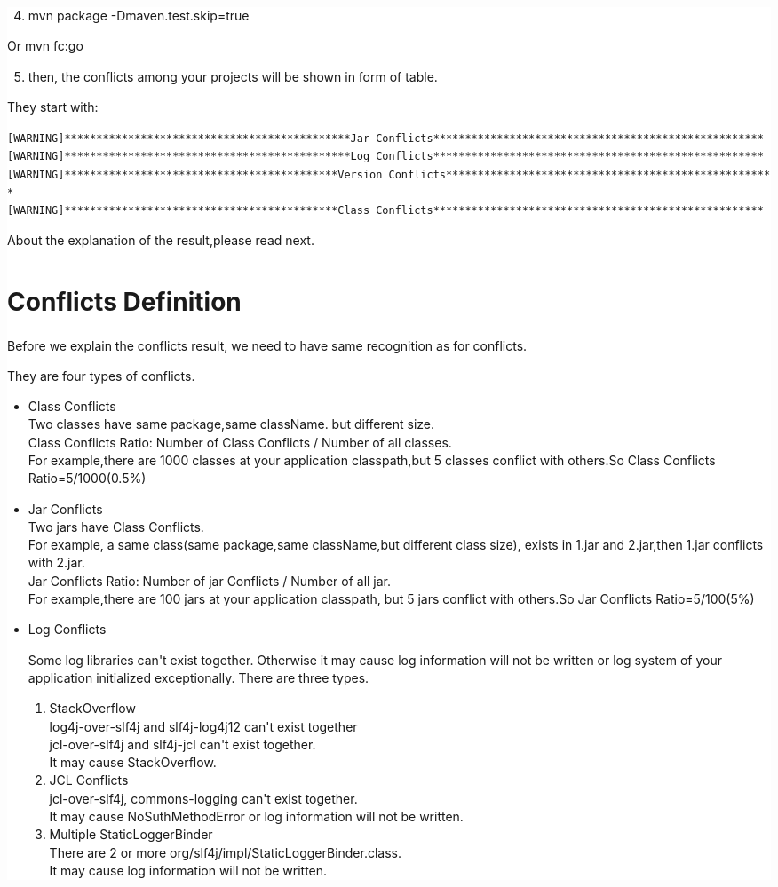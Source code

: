 4. mvn package -Dmaven.test.skip=true

  Or mvn fc:go 
  
 
5. then, the conflicts   among your projects will be shown in form of table.

They start with:

	[WARNING]*********************************************Jar Conflicts****************************************************
	[WARNING]*********************************************Log Conflicts****************************************************
	[WARNING]*******************************************Version Conflicts****************************************************
	[WARNING]*******************************************Class Conflicts****************************************************

About the explanation of the result,please read next.




# Conflicts Definition 

Before we explain the conflicts result, we need to have same recognition as for conflicts.

They are four types of conflicts.

+ Class Conflicts   
Two classes have same package,same className. but different size.  
Class Conflicts Ratio:  Number of Class Conflicts / Number of all classes.  
For example,there are 1000 classes at your application classpath,but 5 classes conflict with others.So  Class Conflicts Ratio=5/1000(0.5%)
+ Jar Conflicts   
Two jars have Class Conflicts.    
For example, a same class(same package,same className,but different class size), exists in 1.jar and 2.jar,then 1.jar conflicts with 2.jar.    
Jar Conflicts Ratio: Number of jar Conflicts / Number of all jar.    
For example,there are 100 jars at your application classpath, but 5 jars conflict with others.So  Jar Conflicts Ratio=5/100(5%)  

+ Log Conflicts   

   Some log libraries can't exist together. Otherwise it may cause log information will not be written or log system of your application initialized exceptionally.
   There are three types. 
    1. StackOverflow    
    log4j-over-slf4j and slf4j-log4j12 can't exist together   
    jcl-over-slf4j and slf4j-jcl can't exist together.   
    It may cause StackOverflow. 
    2. JCL Conflicts     
    jcl-over-slf4j, commons-logging can't exist together.   
    It may cause NoSuthMethodError or log information  will not be written.
    3. Multiple StaticLoggerBinder    
    There are 2 or more org/slf4j/impl/StaticLoggerBinder.class.      
    It may cause log information  will not be written.
   